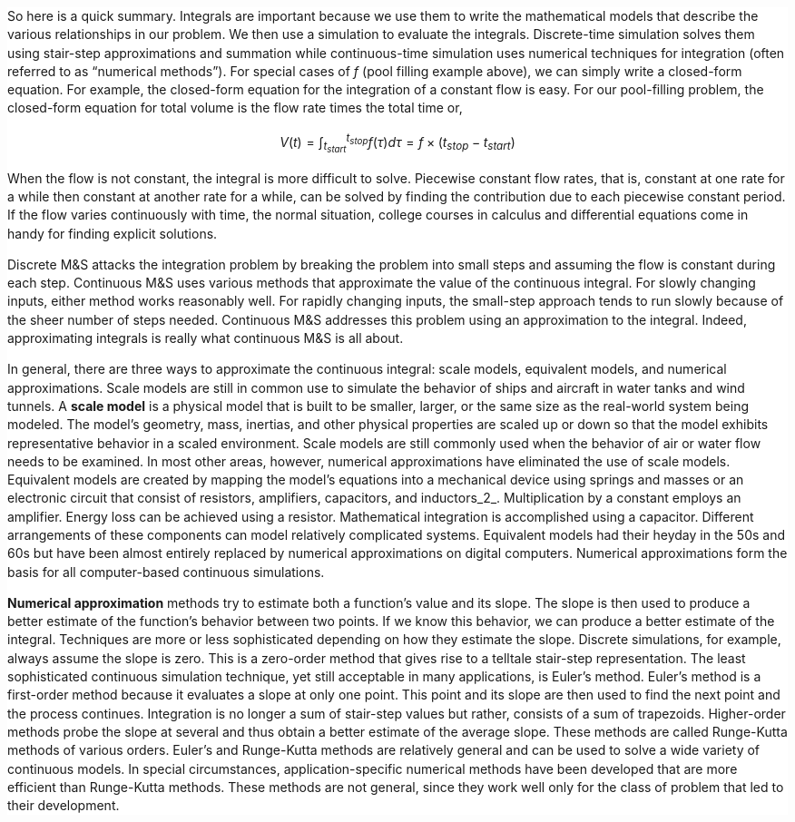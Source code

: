 So here is a quick summary. Integrals are important because we use them to write the mathematical models that describe the various relationships in our problem. We then use a simulation to evaluate the integrals. Discrete-time simulation solves them using stair-step approximations and summation while continuous-time simulation uses numerical techniques for integration (often referred to as “numerical methods”). For special cases of $f$ (pool filling example above), we can simply write a closed-form equation. For example, the closed-form equation for the integration of a constant flow is easy. For our pool-filling problem, the closed-form equation for total volume is the flow rate times the total time or,

$$
V(t) = \int^{t_{stop}}_{t_{start}} f(\tau) d\tau = f \times (t_{stop} - t_{start})
$$

When the flow is not constant, the integral is more difficult to solve. Piecewise constant flow rates, that is, constant at one rate for a while then constant at another rate for a while, can be solved by finding the contribution due to each piecewise constant period. If the flow varies continuously with time, the normal situation, college courses in calculus and differential equations come in handy for finding explicit solutions.

Discrete M&S attacks the integration problem by breaking the problem into small steps and assuming the flow is constant during each step. Continuous M&S uses various methods that approximate the value of the continuous integral. For slowly changing inputs, either method works reasonably well. For rapidly changing inputs, the small-step approach tends to run slowly because of the sheer number of steps needed. Continuous M&S addresses this problem using an approximation to the integral. Indeed, approximating integrals is really what continuous M&S is all about.

In general, there are three ways to approximate the continuous integral: scale models, equivalent models, and numerical approximations. Scale models are still in common use to simulate the behavior of ships and aircraft in water tanks and wind tunnels. A **scale model** is a physical model that is built to be smaller, larger, or the same size as the real-world system being modeled. The model’s geometry, mass, inertias, and other physical properties are scaled up or down so that the model exhibits representative behavior in a scaled environment. Scale models are still commonly used when the behavior of air or water flow needs to be examined. In most other areas, however, numerical approximations have eliminated the use of scale models. Equivalent models are created by mapping the model’s equations into a mechanical device using springs and masses or an electronic circuit that consist of resistors, amplifiers, capacitors, and inductors_2_. Multiplication by a constant employs an amplifier. Energy loss can be achieved using a resistor. Mathematical integration is accomplished using a capacitor. Different arrangements of these components can model relatively complicated systems. Equivalent models had their heyday in the 50s and 60s but have been almost entirely replaced by numerical approximations on digital computers. Numerical approximations form the basis for all computer-based continuous simulations.

**Numerical approximation** methods try to estimate both a function’s value and its slope. The slope is then used to produce a better estimate of the function’s behavior between two points. If we know this behavior, we can produce a better estimate of the integral. Techniques are more or less sophisticated depending on how they estimate the slope. Discrete simulations, for example, always assume the slope is zero. This is a zero-order method that gives rise to a telltale stair-step representation. The least sophisticated continuous simulation technique, yet still acceptable in many applications, is Euler’s method. Euler’s method is a first-order method because it evaluates a slope at only one point. This point and its slope are then used to find the next point and the process continues. Integration is no longer a sum of stair-step values but rather, consists of a sum of trapezoids. Higher-order methods probe the slope at several and thus obtain a better estimate of the average slope. These methods are called Runge-Kutta methods of various orders. Euler’s and Runge-Kutta methods are relatively general and can be used to solve a wide variety of continuous models. In special circumstances, application-specific numerical methods have been developed that are more efficient than Runge-Kutta methods. These methods are not general, since they work well only for the class of problem that led to their development.
